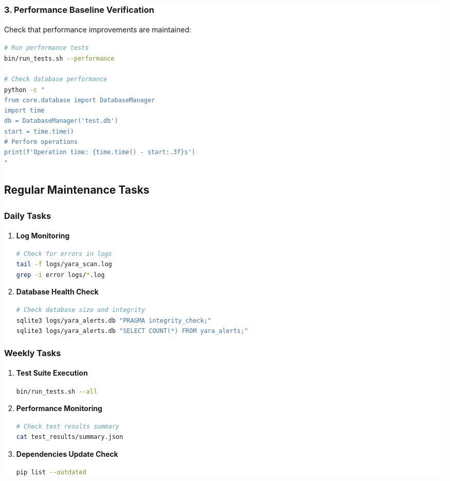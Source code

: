 ### 3. Performance Baseline Verification

Check that performance improvements are maintained:

```bash
# Run performance tests
bin/run_tests.sh --performance

# Check database performance
python -c "
from core.database import DatabaseManager
import time
db = DatabaseManager('test.db')
start = time.time()
# Perform operations
print(f'Operation time: {time.time() - start:.3f}s')
"
```

## Regular Maintenance Tasks

### Daily Tasks

1. **Log Monitoring**
   ```bash
   # Check for errors in logs
   tail -f logs/yara_scan.log
   grep -i error logs/*.log
   ```

2. **Database Health Check**
   ```bash
   # Check database size and integrity
   sqlite3 logs/yara_alerts.db "PRAGMA integrity_check;"
   sqlite3 logs/yara_alerts.db "SELECT COUNT(*) FROM yara_alerts;"
   ```

### Weekly Tasks

1. **Test Suite Execution**
   ```bash
   bin/run_tests.sh --all
   ```

2. **Performance Monitoring**
   ```bash
   # Check test results summary
   cat test_results/summary.json
   ```

3. **Dependencies Update Check**
   ```bash
   pip list --outdated
   ```
